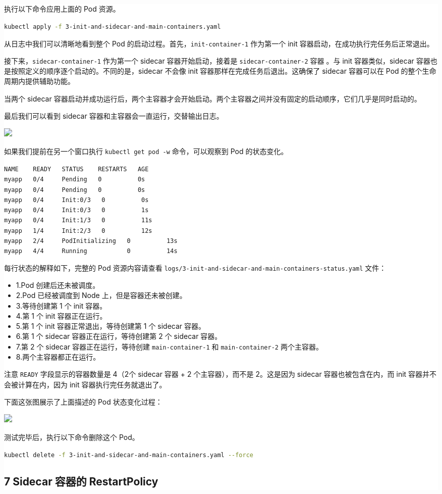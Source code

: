 ```yaml
```

执行以下命令应用上面的 Pod 资源。

```bash
kubectl apply -f 3-init-and-sidecar-and-main-containers.yaml
```

从日志中我们可以清晰地看到整个 Pod 的启动过程。首先，`init-container-1` 作为第一个 init 容器启动，在成功执行完任务后正常退出。

接下来，`sidecar-container-1` 作为第一个 sidecar 容器开始启动，接着是 `sidecar-container-2` 容器 。与 init 容器类似，sidecar 容器也是按照定义的顺序逐个启动的。不同的是，sidecar 不会像 init 容器那样在完成任务后退出。这确保了 sidecar 容器可以在 Pod 的整个生命周期内提供辅助功能。

当两个 sidecar 容器启动并成功运行后，两个主容器才会开始启动。两个主容器之间并没有固定的启动顺序，它们几乎是同时启动的。

最后我们可以看到 sidecar 容器和主容器会一直运行，交替输出日志。

![](https://chengzw258.oss-cn-beijing.aliyuncs.com/Article/20240528222851.png)

如果我们提前在另一个窗口执行 `kubectl get pod -w` 命令，可以观察到 Pod 的状态变化。

```bash
NAME    READY   STATUS    RESTARTS   AGE
myapp   0/4     Pending   0          0s
myapp   0/4     Pending   0          0s
myapp   0/4     Init:0/3   0          0s
myapp   0/4     Init:0/3   0          1s
myapp   0/4     Init:1/3   0          11s
myapp   1/4     Init:2/3   0          12s
myapp   2/4     PodInitializing   0          13s
myapp   4/4     Running           0          14s
```

每行状态的解释如下，完整的 Pod 资源内容请查看 `logs/3-init-and-sidecar-and-main-containers-status.yaml` 文件：
- 1.Pod 创建后还未被调度。
- 2.Pod 已经被调度到 Node 上，但是容器还未被创建。
- 3.等待创建第 1 个 init 容器。
- 4.第 1 个 init 容器正在运行。
- 5.第 1 个 init 容器正常退出，等待创建第 1 个 sidecar 容器。
- 6.第 1 个 sidecar 容器正在运行，等待创建第 2 个 sidecar 容器。
- 7.第 2 个 sidecar 容器正在运行，等待创建 `main-container-1` 和 `main-container-2` 两个主容器。
- 8.两个主容器都正在运行。

注意 `READY` 字段显示的容器数量是 4（2个 sidecar 容器 + 2 个主容器），而不是 2。这是因为 sidecar 容器也被包含在内，而 init 容器并不会被计算在内，因为 init 容器执行完任务就退出了。

下面这张图展示了上面描述的 Pod 状态变化过程：

![](https://chengzw258.oss-cn-beijing.aliyuncs.com/Article/20240531124248.png)

测试完毕后，执行以下命令删除这个 Pod。

```bash
kubectl delete -f 3-init-and-sidecar-and-main-containers.yaml --force
```

## 7 Sidecar 容器的 RestartPolicy
